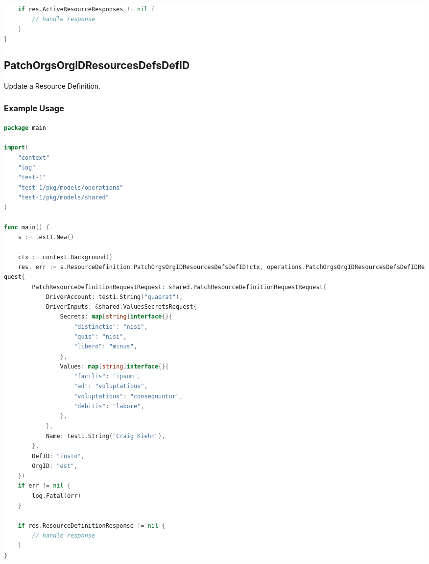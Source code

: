 ```go
    if res.ActiveResourceResponses != nil {
        // handle response
    }
}
```

## PatchOrgsOrgIDResourcesDefsDefID

Update a Resource Definition.

### Example Usage

```go
package main

import(
	"context"
	"log"
	"test-1"
	"test-1/pkg/models/operations"
	"test-1/pkg/models/shared"
)

func main() {
    s := test1.New()

    ctx := context.Background()
    res, err := s.ResourceDefinition.PatchOrgsOrgIDResourcesDefsDefID(ctx, operations.PatchOrgsOrgIDResourcesDefsDefIDRequest{
        PatchResourceDefinitionRequestRequest: shared.PatchResourceDefinitionRequestRequest{
            DriverAccount: test1.String("quaerat"),
            DriverInputs: &shared.ValuesSecretsRequest{
                Secrets: map[string]interface{}{
                    "distinctio": "nisi",
                    "quis": "nisi",
                    "libero": "minus",
                },
                Values: map[string]interface{}{
                    "facilis": "ipsum",
                    "ad": "voluptatibus",
                    "voluptatibus": "consequuntur",
                    "debitis": "labore",
                },
            },
            Name: test1.String("Craig Kiehn"),
        },
        DefID: "iusto",
        OrgID: "est",
    })
    if err != nil {
        log.Fatal(err)
    }

    if res.ResourceDefinitionResponse != nil {
        // handle response
    }
}
```
